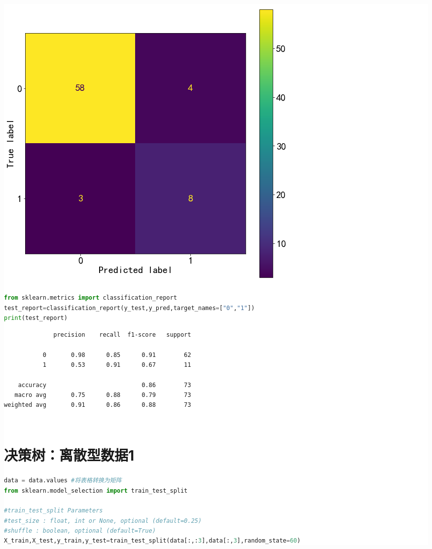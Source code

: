 ![png](/images/posts/ml-practice/chapter6/output_88_1.png)



```python
from sklearn.metrics import classification_report
test_report=classification_report(y_test,y_pred,target_names=["0","1"])
print(test_report)
```

                  precision    recall  f1-score   support
    
               0       0.98      0.85      0.91        62
               1       0.53      0.91      0.67        11
    
        accuracy                           0.86        73
       macro avg       0.75      0.88      0.79        73
    weighted avg       0.91      0.86      0.88        73


​    

# 决策树：离散型数据1


```python
data = data.values #将表格转换为矩阵
from sklearn.model_selection import train_test_split

#train_test_split Parameters
#test_size : float, int or None, optional (default=0.25)
#shuffle : boolean, optional (default=True)
X_train,X_test,y_train,y_test=train_test_split(data[:,:3],data[:,3],random_state=60)

```
